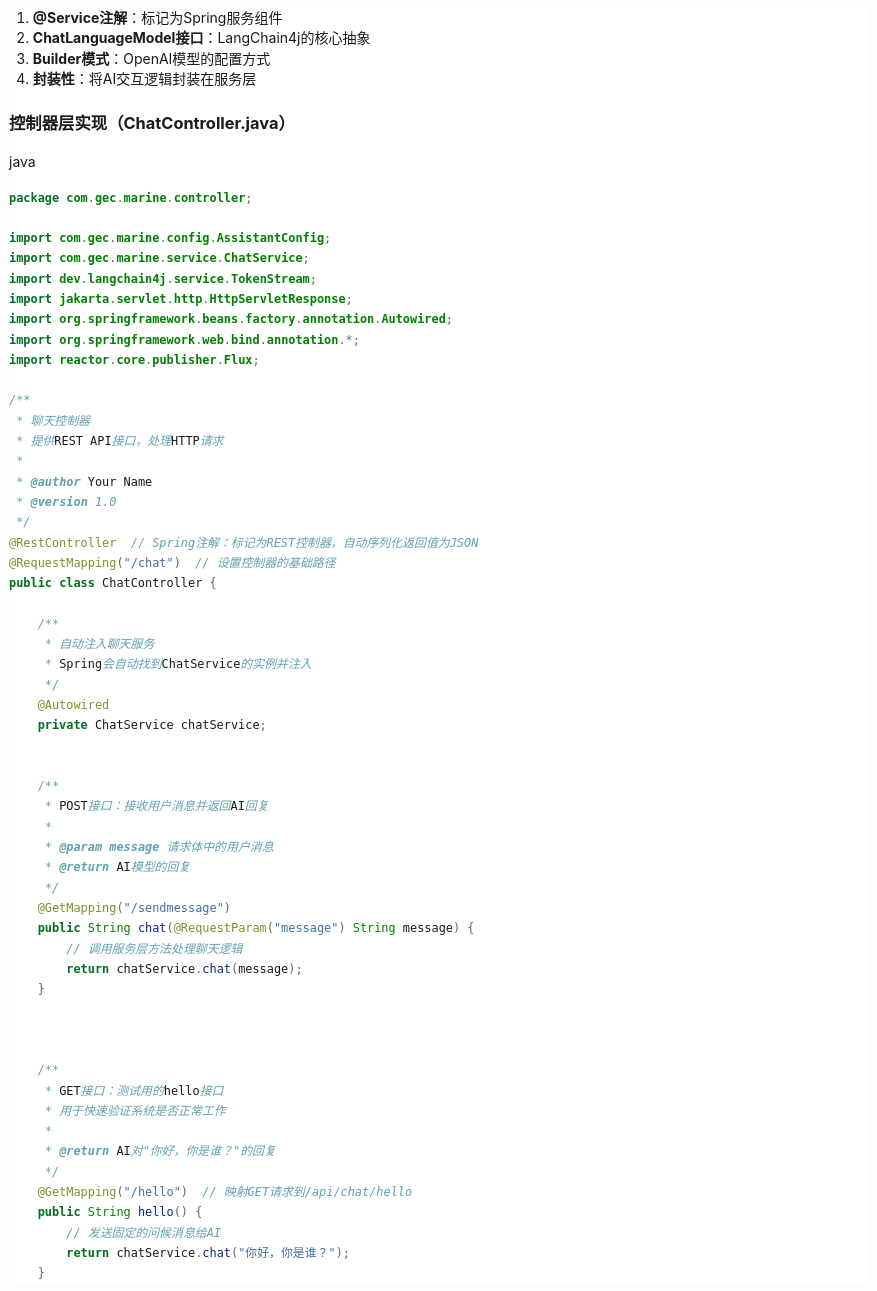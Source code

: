 1. **@Service注解**：标记为Spring服务组件
2. **ChatLanguageModel接口**：LangChain4j的核心抽象
3. **Builder模式**：OpenAI模型的配置方式
4. **封装性**：将AI交互逻辑封装在服务层

###  控制器层实现（ChatController.java）

java

```java
package com.gec.marine.controller;

import com.gec.marine.config.AssistantConfig;
import com.gec.marine.service.ChatService;
import dev.langchain4j.service.TokenStream;
import jakarta.servlet.http.HttpServletResponse;
import org.springframework.beans.factory.annotation.Autowired;
import org.springframework.web.bind.annotation.*;
import reactor.core.publisher.Flux;

/**
 * 聊天控制器
 * 提供REST API接口，处理HTTP请求
 *
 * @author Your Name
 * @version 1.0
 */
@RestController  // Spring注解：标记为REST控制器，自动序列化返回值为JSON
@RequestMapping("/chat")  // 设置控制器的基础路径
public class ChatController {

    /**
     * 自动注入聊天服务
     * Spring会自动找到ChatService的实例并注入
     */
    @Autowired
    private ChatService chatService;


    /**
     * POST接口：接收用户消息并返回AI回复
     *
     * @param message 请求体中的用户消息
     * @return AI模型的回复
     */
    @GetMapping("/sendmessage")
    public String chat(@RequestParam("message") String message) {
        // 调用服务层方法处理聊天逻辑
        return chatService.chat(message);
    }



    /**
     * GET接口：测试用的hello接口
     * 用于快速验证系统是否正常工作
     *
     * @return AI对"你好，你是谁？"的回复
     */
    @GetMapping("/hello")  // 映射GET请求到/api/chat/hello
    public String hello() {
        // 发送固定的问候消息给AI
        return chatService.chat("你好，你是谁？");
    }
```